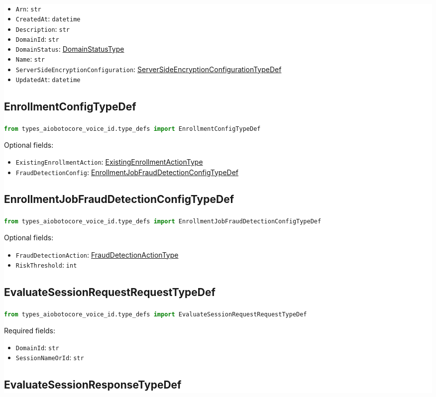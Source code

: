 - `Arn`: `str`
- `CreatedAt`: `datetime`
- `Description`: `str`
- `DomainId`: `str`
- `DomainStatus`: [DomainStatusType](./literals.md#domainstatustype)
- `Name`: `str`
- `ServerSideEncryptionConfiguration`:
  [ServerSideEncryptionConfigurationTypeDef](./type_defs.md#serversideencryptionconfigurationtypedef)
- `UpdatedAt`: `datetime`

<a id="enrollmentconfigtypedef"></a>

## EnrollmentConfigTypeDef

```python
from types_aiobotocore_voice_id.type_defs import EnrollmentConfigTypeDef
```

Optional fields:

- `ExistingEnrollmentAction`:
  [ExistingEnrollmentActionType](./literals.md#existingenrollmentactiontype)
- `FraudDetectionConfig`:
  [EnrollmentJobFraudDetectionConfigTypeDef](./type_defs.md#enrollmentjobfrauddetectionconfigtypedef)

<a id="enrollmentjobfrauddetectionconfigtypedef"></a>

## EnrollmentJobFraudDetectionConfigTypeDef

```python
from types_aiobotocore_voice_id.type_defs import EnrollmentJobFraudDetectionConfigTypeDef
```

Optional fields:

- `FraudDetectionAction`:
  [FraudDetectionActionType](./literals.md#frauddetectionactiontype)
- `RiskThreshold`: `int`

<a id="evaluatesessionrequestrequesttypedef"></a>

## EvaluateSessionRequestRequestTypeDef

```python
from types_aiobotocore_voice_id.type_defs import EvaluateSessionRequestRequestTypeDef
```

Required fields:

- `DomainId`: `str`
- `SessionNameOrId`: `str`

<a id="evaluatesessionresponsetypedef"></a>

## EvaluateSessionResponseTypeDef
